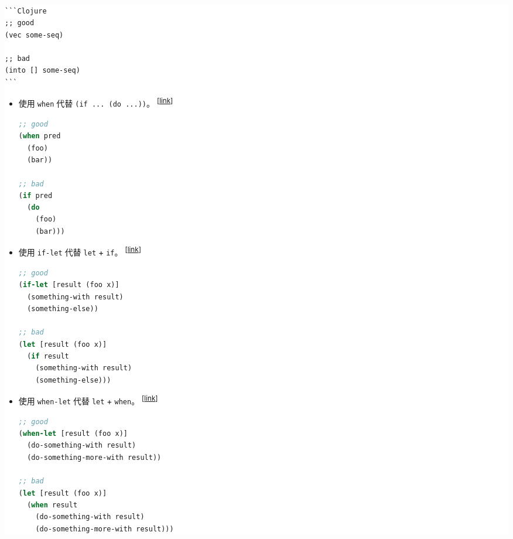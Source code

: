     ```Clojure
    ;; good
    (vec some-seq)

    ;; bad
    (into [] some-seq)
    ```

* <a name="when-instead-of-single-branch-if"></a>
  使用 `when` 代替 `(if ... (do ...))`。
  <sup>[[link](#when-instead-of-single-branch-if)]</sup>

    ```Clojure
    ;; good
    (when pred
      (foo)
      (bar))

    ;; bad
    (if pred
      (do
        (foo)
        (bar)))
    ```

* <a name="if-let"></a>
  使用 `if-let` 代替 `let` + `if`。
  <sup>[[link](#if-let)]</sup>

    ```Clojure
    ;; good
    (if-let [result (foo x)]
      (something-with result)
      (something-else))

    ;; bad
    (let [result (foo x)]
      (if result
        (something-with result)
        (something-else)))
    ```

* <a name="when-let"></a>
  使用 `when-let` 代替 `let` + `when`。
  <sup>[[link](#when-let)]</sup>

    ```Clojure
    ;; good
    (when-let [result (foo x)]
      (do-something-with result)
      (do-something-more-with result))

    ;; bad
    (let [result (foo x)]
      (when result
        (do-something-with result)
        (do-something-more-with result)))
    ```
